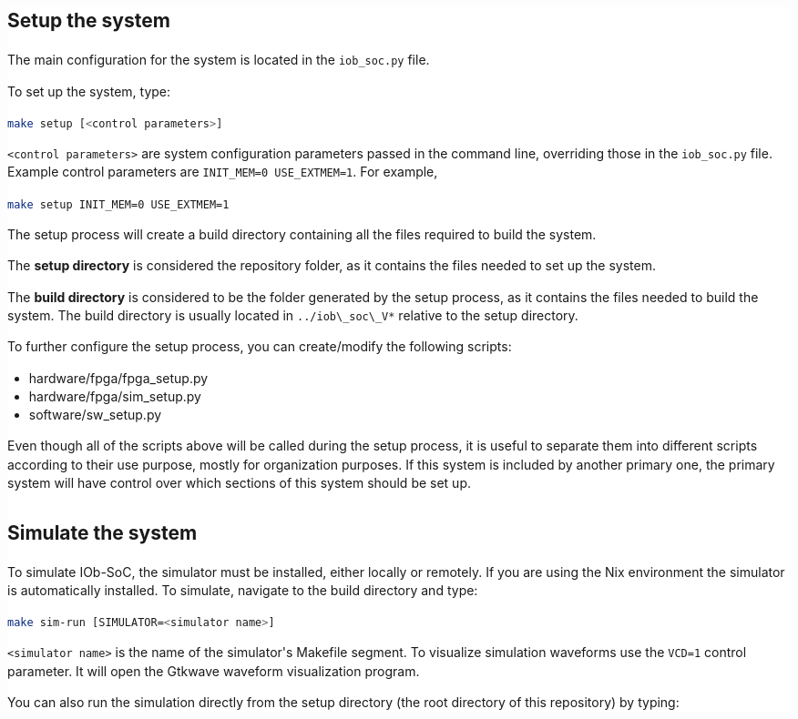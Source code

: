 

## Setup the system

The main configuration for the system is located in the `iob_soc.py` file.

To set up the system, type:

```Bash
make setup [<control parameters>]
```

`<control parameters>` are system configuration parameters passed in the
command line, overriding those in the `iob_soc.py` file. Example control
parameters are `INIT_MEM=0 USE_EXTMEM=1`. For example,

```Bash
make setup INIT_MEM=0 USE_EXTMEM=1
```

The setup process will create a build directory containing all the files required to build the system.

The **setup directory** is considered the repository folder, as it contains the files needed to set up the system.

The **build directory** is considered to be the folder generated by the setup process, as it contains the files needed to build the system.
The build directory is usually located in `../iob\_soc\_V*` relative to the setup directory.

To further configure the setup process, you can create/modify the following scripts:

- hardware/fpga/fpga\_setup.py
- hardware/fpga/sim\_setup.py
- software/sw\_setup.py

Even though all of the scripts above will be called during the setup process, it is useful
to separate them into different scripts according to their use purpose, mostly for organization
purposes.
If this system is included by another primary one, the primary system will have control over
which sections of this system should be set up.


## Simulate the system

To simulate IOb-SoC, the simulator must be installed, either locally or
remotely. If you are using the Nix environment the simulator is automatically installed.
To simulate, navigate to the build directory and type:

```Bash
make sim-run [SIMULATOR=<simulator name>]
```

`<simulator name>` is the name of the simulator's Makefile segment.
To visualize simulation waveforms use the `VCD=1` control parameter. It will
open the Gtkwave waveform visualization program.

You can also run the simulation directly from the setup directory (the root
directory of this repository) by typing:
